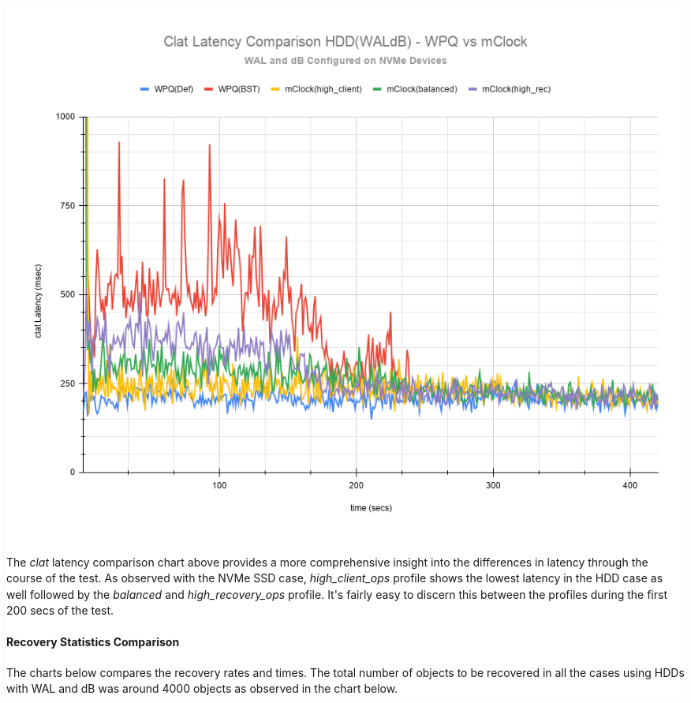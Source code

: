 ![image](../../images/mclock_wpq_study/Clat_Latency_Comparison_HDD_WALdB_WPQ_vs_mClock.png)

The *clat* latency comparison chart above provides a more comprehensive
insight into the differences in latency through the course of the test.
As observed with the NVMe SSD case, *high_client_ops* profile shows the
lowest latency in the HDD case as well followed by the *balanced* and
*high_recovery_ops* profile. It\'s fairly easy to discern this between
the profiles during the first 200 secs of the test.

#### Recovery Statistics Comparison

The charts below compares the recovery rates and times. The total number
of objects to be recovered in all the cases using HDDs with WAL and dB
was around 4000 objects as observed in the chart below.
